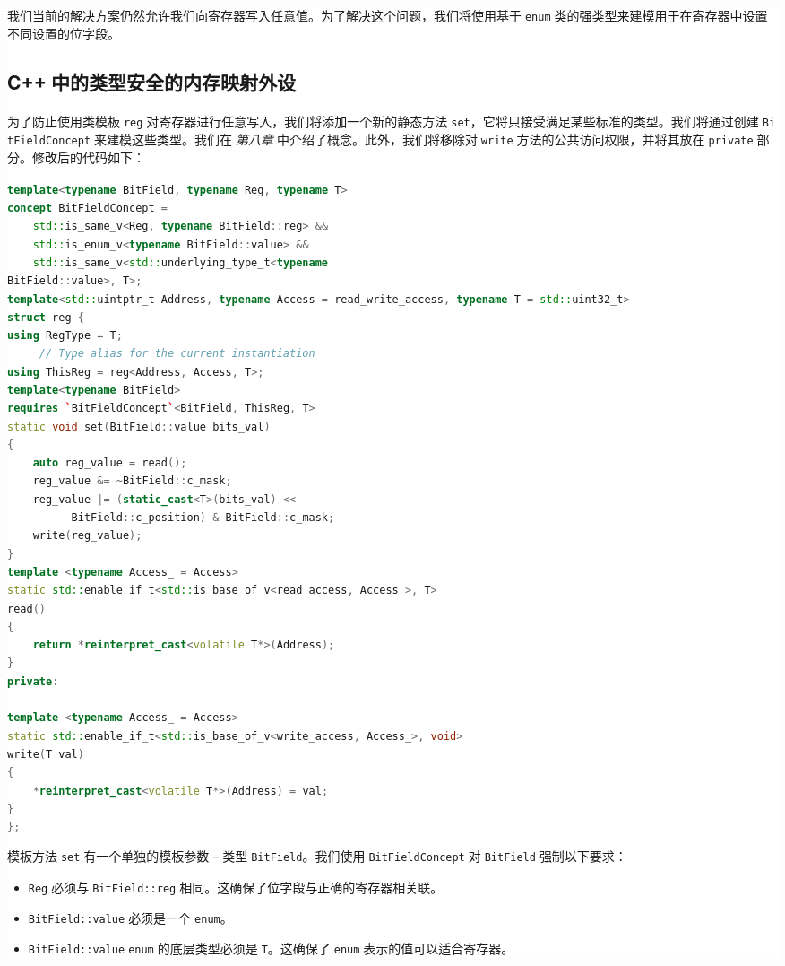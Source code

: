 我们当前的解决方案仍然允许我们向寄存器写入任意值。为了解决这个问题，我们将使用基于 `enum` 类的强类型来建模用于在寄存器中设置不同设置的位字段。

## C++ 中的类型安全的内存映射外设

为了防止使用类模板 `reg` 对寄存器进行任意写入，我们将添加一个新的静态方法 `set`，它将只接受满足某些标准的类型。我们将通过创建 `BitFieldConcept` 来建模这些类型。我们在 *第八章* 中介绍了概念。此外，我们将移除对 `write` 方法的公共访问权限，并将其放在 `private` 部分。修改后的代码如下：

```cpp
template<typename BitField, typename Reg, typename T>
concept BitFieldConcept =
    std::is_same_v<Reg, typename BitField::reg> &&
    std::is_enum_v<typename BitField::value> &&
    std::is_same_v<std::underlying_type_t<typename
BitField::value>, T>;
template<std::uintptr_t Address, typename Access = read_write_access, typename T = std::uint32_t>
struct reg {
using RegType = T;
     // Type alias for the current instantiation
using ThisReg = reg<Address, Access, T>;
template<typename BitField>
requires `BitFieldConcept`<BitField, ThisReg, T>
static void set(BitField::value bits_val)
{
    auto reg_value = read();
    reg_value &= ~BitField::c_mask;
    reg_value |= (static_cast<T>(bits_val) <<
          BitField::c_position) & BitField::c_mask;
    write(reg_value);
}
template <typename Access_ = Access>
static std::enable_if_t<std::is_base_of_v<read_access, Access_>, T> 
read()
{
    return *reinterpret_cast<volatile T*>(Address);
}
private:

template <typename Access_ = Access>
static std::enable_if_t<std::is_base_of_v<write_access, Access_>, void> 
write(T val)
{
    *reinterpret_cast<volatile T*>(Address) = val;
}
}; 
```

模板方法 `set` 有一个单独的模板参数 – 类型 `BitField`。我们使用 `BitFieldConcept` 对 `BitField` 强制以下要求：

+   `Reg` 必须与 `BitField::reg` 相同。这确保了位字段与正确的寄存器相关联。

+   `BitField::value` 必须是一个 `enum`。

+   `BitField::value` `enum` 的底层类型必须是 `T`。这确保了 `enum` 表示的值可以适合寄存器。
